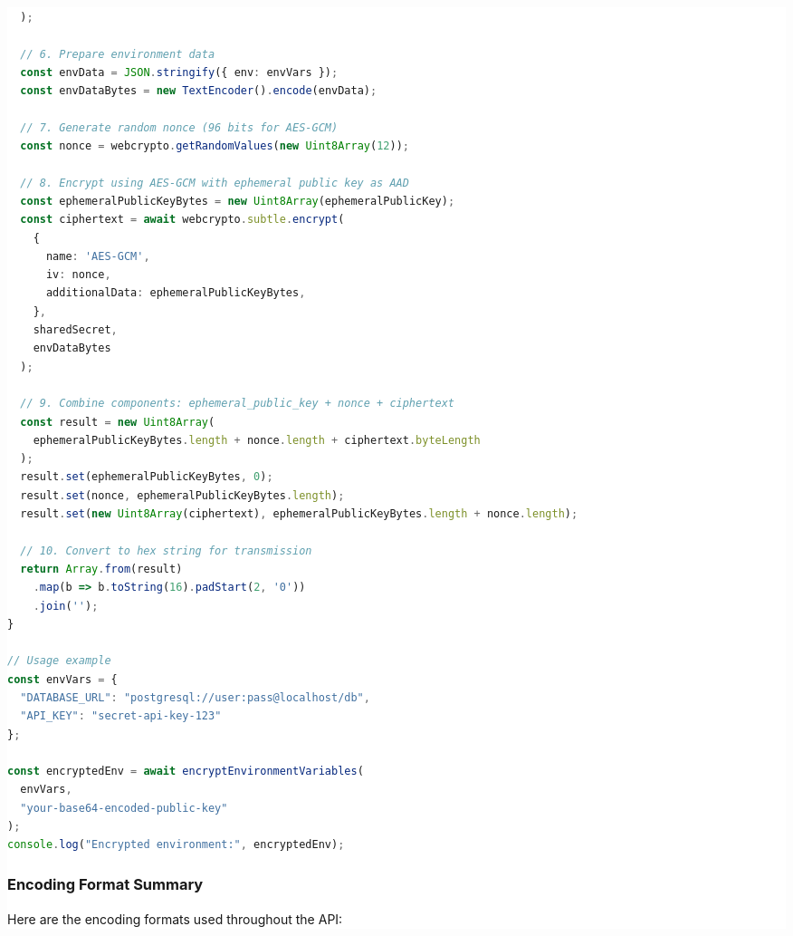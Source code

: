 ```typescript
  );
  
  // 6. Prepare environment data
  const envData = JSON.stringify({ env: envVars });
  const envDataBytes = new TextEncoder().encode(envData);
  
  // 7. Generate random nonce (96 bits for AES-GCM)
  const nonce = webcrypto.getRandomValues(new Uint8Array(12));
  
  // 8. Encrypt using AES-GCM with ephemeral public key as AAD
  const ephemeralPublicKeyBytes = new Uint8Array(ephemeralPublicKey);
  const ciphertext = await webcrypto.subtle.encrypt(
    {
      name: 'AES-GCM',
      iv: nonce,
      additionalData: ephemeralPublicKeyBytes,
    },
    sharedSecret,
    envDataBytes
  );
  
  // 9. Combine components: ephemeral_public_key + nonce + ciphertext
  const result = new Uint8Array(
    ephemeralPublicKeyBytes.length + nonce.length + ciphertext.byteLength
  );
  result.set(ephemeralPublicKeyBytes, 0);
  result.set(nonce, ephemeralPublicKeyBytes.length);
  result.set(new Uint8Array(ciphertext), ephemeralPublicKeyBytes.length + nonce.length);
  
  // 10. Convert to hex string for transmission
  return Array.from(result)
    .map(b => b.toString(16).padStart(2, '0'))
    .join('');
}

// Usage example
const envVars = {
  "DATABASE_URL": "postgresql://user:pass@localhost/db",
  "API_KEY": "secret-api-key-123"
};

const encryptedEnv = await encryptEnvironmentVariables(
  envVars, 
  "your-base64-encoded-public-key"
);
console.log("Encrypted environment:", encryptedEnv);
```

### Encoding Format Summary

Here are the encoding formats used throughout the API:
